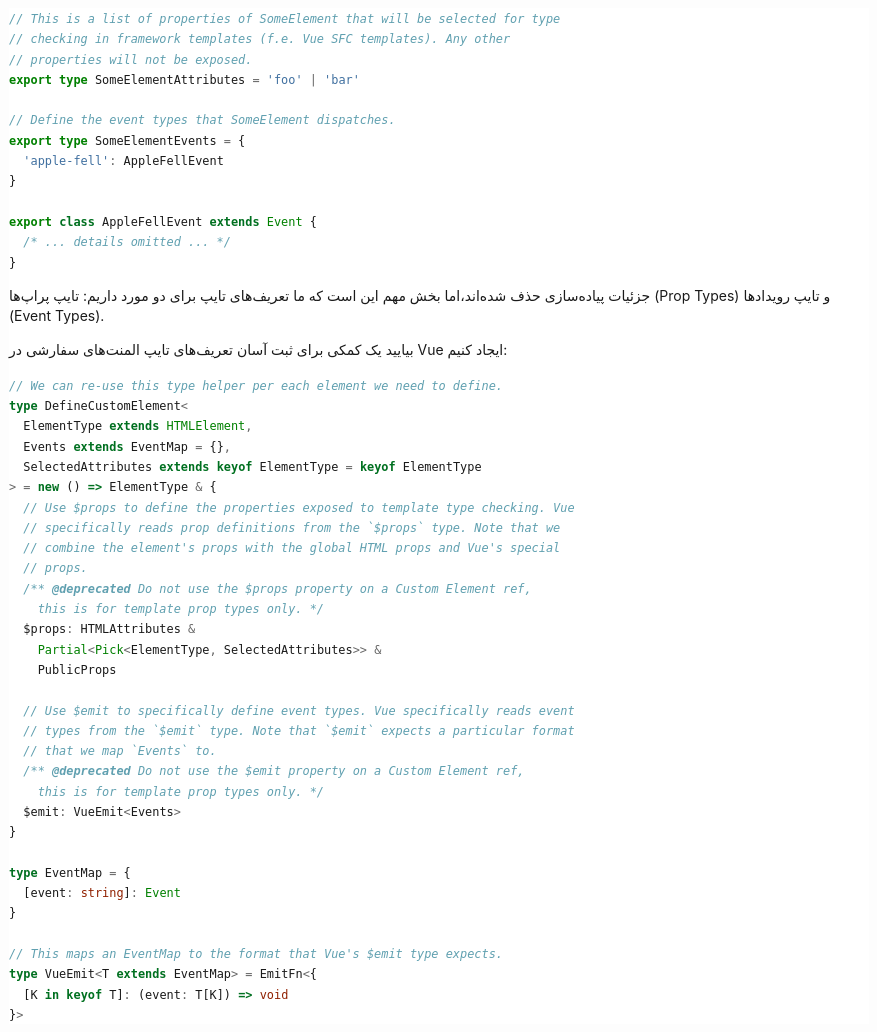 ```ts [some-lib/src/SomeElement.ts]
// This is a list of properties of SomeElement that will be selected for type
// checking in framework templates (f.e. Vue SFC templates). Any other
// properties will not be exposed.
export type SomeElementAttributes = 'foo' | 'bar'

// Define the event types that SomeElement dispatches.
export type SomeElementEvents = {
  'apple-fell': AppleFellEvent
}

export class AppleFellEvent extends Event {
  /* ... details omitted ... */
}
```

جزئیات پیاده‌سازی حذف شده‌اند،اما بخش مهم این است که ما تعریف‌های تایپ برای دو مورد داریم: تایپ پراپ‌ها (Prop Types) و تایپ رویدادها (Event Types).

بیایید یک کمکی برای ثبت آسان تعریف‌های تایپ المنت‌های سفارشی در Vue ایجاد کنیم:

```ts [some-lib/src/DefineCustomElement.ts]
// We can re-use this type helper per each element we need to define.
type DefineCustomElement<
  ElementType extends HTMLElement,
  Events extends EventMap = {},
  SelectedAttributes extends keyof ElementType = keyof ElementType
> = new () => ElementType & {
  // Use $props to define the properties exposed to template type checking. Vue
  // specifically reads prop definitions from the `$props` type. Note that we
  // combine the element's props with the global HTML props and Vue's special
  // props.
  /** @deprecated Do not use the $props property on a Custom Element ref, 
    this is for template prop types only. */
  $props: HTMLAttributes &
    Partial<Pick<ElementType, SelectedAttributes>> &
    PublicProps

  // Use $emit to specifically define event types. Vue specifically reads event
  // types from the `$emit` type. Note that `$emit` expects a particular format
  // that we map `Events` to.
  /** @deprecated Do not use the $emit property on a Custom Element ref, 
    this is for template prop types only. */
  $emit: VueEmit<Events>
}

type EventMap = {
  [event: string]: Event
}

// This maps an EventMap to the format that Vue's $emit type expects.
type VueEmit<T extends EventMap> = EmitFn<{
  [K in keyof T]: (event: T[K]) => void
}>
```
